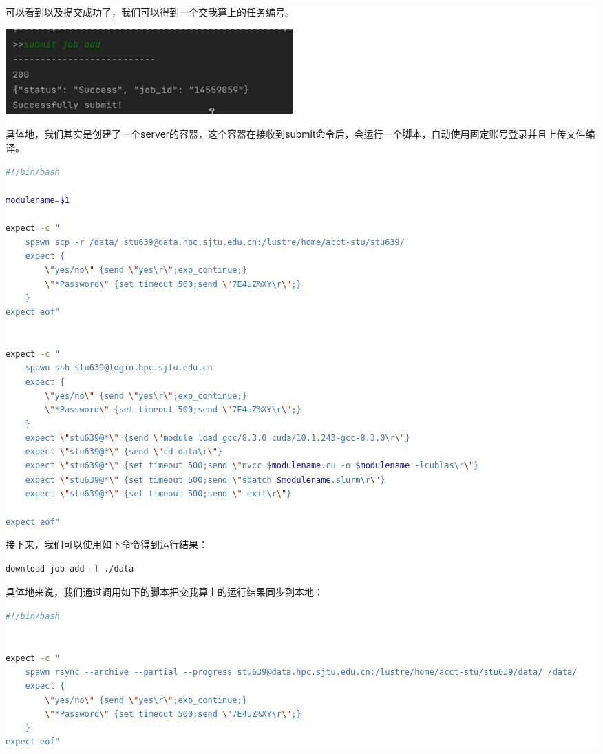 可以看到以及提交成功了，我们可以得到一个交我算上的任务编号。

![image-20220607211047335](README/image-20220607211047335.png)

具体地，我们其实是创建了一个server的容器，这个容器在接收到submit命令后，会运行一个脚本，自动使用固定账号登录并且上传文件编译。

```bash
#!/bin/bash

modulename=$1

expect -c "
    spawn scp -r /data/ stu639@data.hpc.sjtu.edu.cn:/lustre/home/acct-stu/stu639/
    expect {
        \"yes/no\" {send \"yes\r\";exp_continue;}
        \"*Password\" {set timeout 500;send \"7E4uZ%XY\r\";}
    }
expect eof"


expect -c "
    spawn ssh stu639@login.hpc.sjtu.edu.cn
    expect {
        \"yes/no\" {send \"yes\r\";exp_continue;}
        \"*Password\" {set timeout 500;send \"7E4uZ%XY\r\";}
    }
    expect \"stu639@*\" {send \"module load gcc/8.3.0 cuda/10.1.243-gcc-8.3.0\r\"}
    expect \"stu639@*\" {send \"cd data\r\"}
    expect \"stu639@*\" {set timeout 500;send \"nvcc $modulename.cu -o $modulename -lcublas\r\"}
    expect \"stu639@*\" {set timeout 500;send \"sbatch $modulename.slurm\r\"}
    expect \"stu639@*\" {set timeout 500;send \" exit\r\"}

expect eof"
```

接下来，我们可以使用如下命令得到运行结果：

```shell
download job add -f ./data
```

具体地来说，我们通过调用如下的脚本把交我算上的运行结果同步到本地：

```bash
#!/bin/bash


expect -c "
    spawn rsync --archive --partial --progress stu639@data.hpc.sjtu.edu.cn:/lustre/home/acct-stu/stu639/data/ /data/
    expect {
        \"yes/no\" {send \"yes\r\";exp_continue;}
        \"*Password\" {set timeout 500;send \"7E4uZ%XY\r\";}
    }
expect eof"
```
